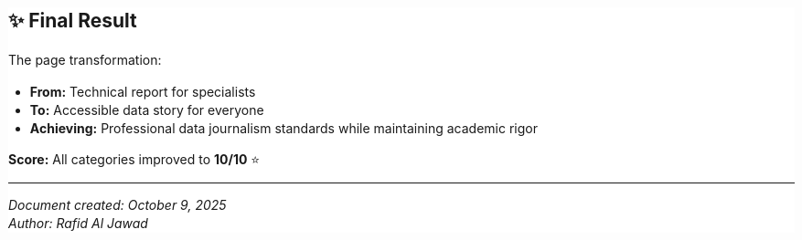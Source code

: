 
## ✨ Final Result

The page transformation:
- **From:** Technical report for specialists
- **To:** Accessible data story for everyone
- **Achieving:** Professional data journalism standards while maintaining academic rigor

**Score:** All categories improved to **10/10** ⭐

---

*Document created: October 9, 2025*  
*Author: Rafid Al Jawad*

